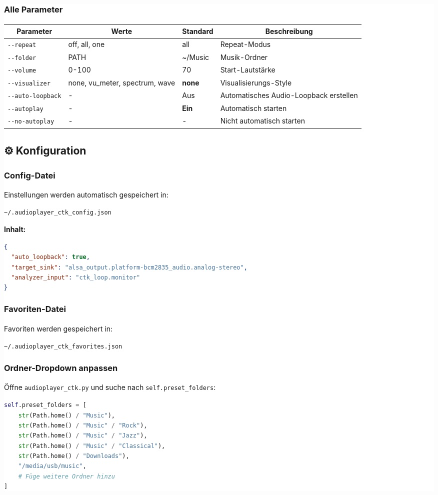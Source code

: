 
### Alle Parameter

| Parameter | Werte | Standard | Beschreibung |
|-----------|-------|----------|--------------|
| `--repeat` | off, all, one | all | Repeat-Modus |
| `--folder` | PATH | ~/Music | Musik-Ordner |
| `--volume` | 0-100 | 70 | Start-Lautstärke |
| `--visualizer` | none, vu_meter, spectrum, wave | **none** | Visualisierungs-Style |
| `--auto-loopback` | - | Aus | Automatisches Audio-Loopback erstellen |
| `--autoplay` | - | **Ein** | Automatisch starten |
| `--no-autoplay` | - | - | Nicht automatisch starten |

## ⚙️ Konfiguration

### Config-Datei

Einstellungen werden automatisch gespeichert in:
```
~/.audioplayer_ctk_config.json
```

**Inhalt:**
```json
{
  "auto_loopback": true,
  "target_sink": "alsa_output.platform-bcm2835_audio.analog-stereo",
  "analyzer_input": "ctk_loop.monitor"
}
```

### Favoriten-Datei

Favoriten werden gespeichert in:
```
~/.audioplayer_ctk_favorites.json
```

### Ordner-Dropdown anpassen

Öffne `audioplayer_ctk.py` und suche nach `self.preset_folders`:

```python
self.preset_folders = [
    str(Path.home() / "Music"),
    str(Path.home() / "Music" / "Rock"),
    str(Path.home() / "Music" / "Jazz"),
    str(Path.home() / "Music" / "Classical"),
    str(Path.home() / "Downloads"),
    "/media/usb/music",
    # Füge weitere Ordner hinzu
]
```
